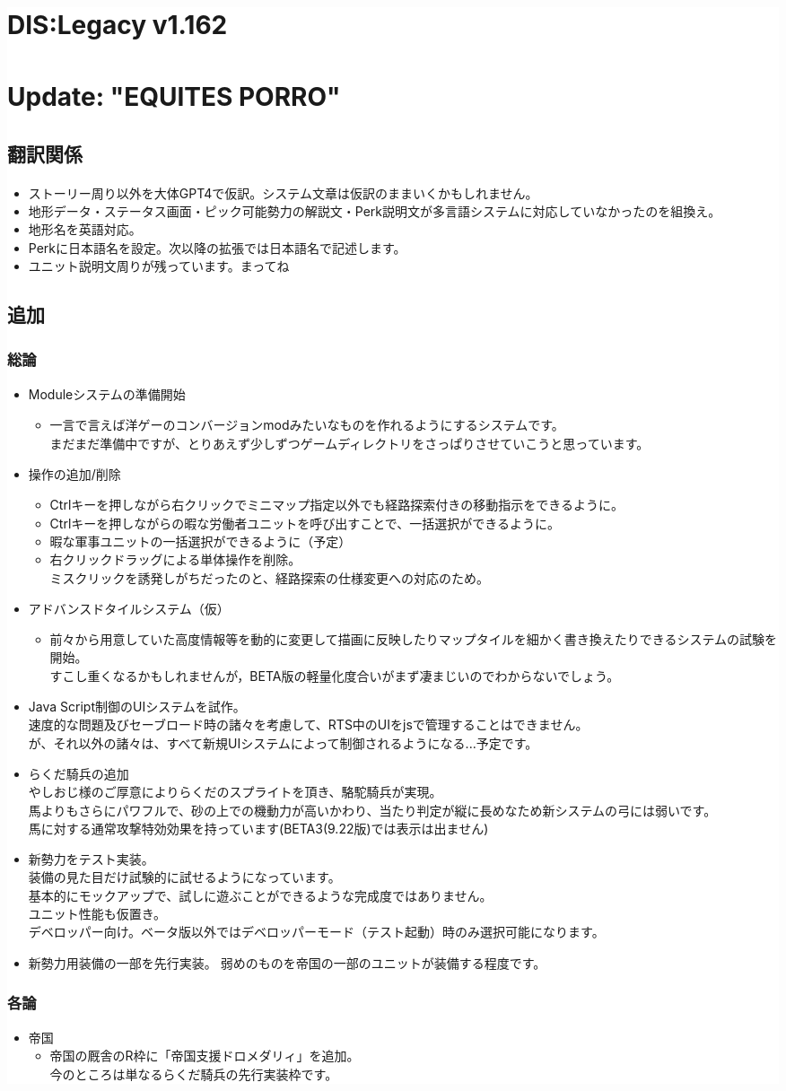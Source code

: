 # DIS:Legacy v1.162
# Update: "EQUITES PORRO"
 
## 翻訳関係
- ストーリー周り以外を大体GPT4で仮訳。システム文章は仮訳のままいくかもしれません。  
- 地形データ・ステータス画面・ピック可能勢力の解説文・Perk説明文が多言語システムに対応していなかったのを組換え。
- 地形名を英語対応。
- Perkに日本語名を設定。次以降の拡張では日本語名で記述します。
- ユニット説明文周りが残っています。まってね
  
## 追加
  
### 総論

- Moduleシステムの準備開始
  - 一言で言えば洋ゲーのコンバージョンmodみたいなものを作れるようにするシステムです。  
    まだまだ準備中ですが、とりあえず少しずつゲームディレクトリをさっぱりさせていこうと思っています。  
  
- 操作の追加/削除  
  - Ctrlキーを押しながら右クリックでミニマップ指定以外でも経路探索付きの移動指示をできるように。    
  - Ctrlキーを押しながらの暇な労働者ユニットを呼び出すことで、一括選択ができるように。    
  - 暇な軍事ユニットの一括選択ができるように（予定）    
  - 右クリックドラッグによる単体操作を削除。  
    ミスクリックを誘発しがちだったのと、経路探索の仕様変更への対応のため。  
  
- アドバンスドタイルシステム（仮）  
  - 前々から用意していた高度情報等を動的に変更して描画に反映したりマップタイルを細かく書き換えたりできるシステムの試験を開始。  
    すこし重くなるかもしれませんが，BETA版の軽量化度合いがまず凄まじいのでわからないでしょう。  
  
- Java Script制御のUIシステムを試作。  
  速度的な問題及びセーブロード時の諸々を考慮して、RTS中のUIをjsで管理することはできません。  
  が、それ以外の諸々は、すべて新規UIシステムによって制御されるようになる...予定です。  
  
- らくだ騎兵の追加  
  やしおじ様のご厚意によりらくだのスプライトを頂き、駱駝騎兵が実現。  
  馬よりもさらにパワフルで、砂の上での機動力が高いかわり、当たり判定が縦に長めなため新システムの弓には弱いです。    
  馬に対する通常攻撃特効効果を持っています(BETA3(9.22版)では表示は出ません)    
  
- 新勢力をテスト実装。  
  装備の見た目だけ試験的に試せるようになっています。  
  基本的にモックアップで、試しに遊ぶことができるような完成度ではありません。    
  ユニット性能も仮置き。  
  デベロッパー向け。ベータ版以外ではデベロッパーモード（テスト起動）時のみ選択可能になります。  
  
- 新勢力用装備の一部を先行実装。
  弱めのものを帝国の一部のユニットが装備する程度です。
  
### 各論  
- 帝国  
  - 帝国の厩舎のR枠に「帝国支援ドロメダリィ」を追加。  
    今のところは単なるらくだ騎兵の先行実装枠です。  
  